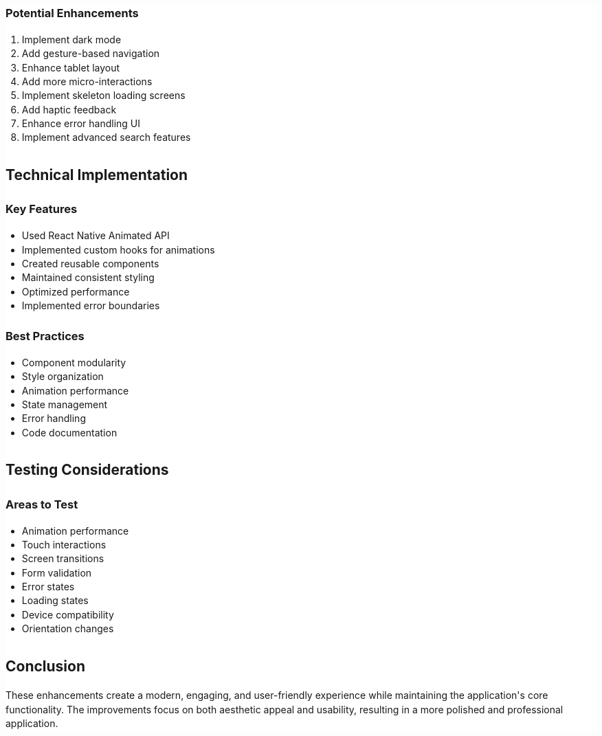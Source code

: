 ### Potential Enhancements
1. Implement dark mode
2. Add gesture-based navigation
3. Enhance tablet layout
4. Add more micro-interactions
5. Implement skeleton loading screens
6. Add haptic feedback
7. Enhance error handling UI
8. Implement advanced search features

## Technical Implementation

### Key Features
- Used React Native Animated API
- Implemented custom hooks for animations
- Created reusable components
- Maintained consistent styling
- Optimized performance
- Implemented error boundaries

### Best Practices
- Component modularity
- Style organization
- Animation performance
- State management
- Error handling
- Code documentation

## Testing Considerations

### Areas to Test
- Animation performance
- Touch interactions
- Screen transitions
- Form validation
- Error states
- Loading states
- Device compatibility
- Orientation changes

## Conclusion
These enhancements create a modern, engaging, and user-friendly experience while maintaining the application's core functionality. The improvements focus on both aesthetic appeal and usability, resulting in a more polished and professional application.
